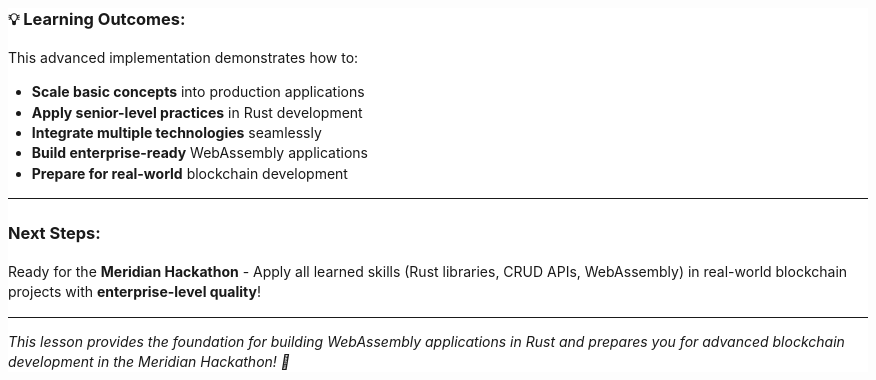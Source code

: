 ### **💡 Learning Outcomes:**

This advanced implementation demonstrates how to:
- **Scale basic concepts** into production applications
- **Apply senior-level practices** in Rust development
- **Integrate multiple technologies** seamlessly
- **Build enterprise-ready** WebAssembly applications
- **Prepare for real-world** blockchain development

---

### **Next Steps:**
Ready for the **Meridian Hackathon** - Apply all learned skills (Rust libraries, CRUD APIs, WebAssembly) in real-world blockchain projects with **enterprise-level quality**!

---

*This lesson provides the foundation for building WebAssembly applications in Rust and prepares you for advanced blockchain development in the Meridian Hackathon! 🚀*

